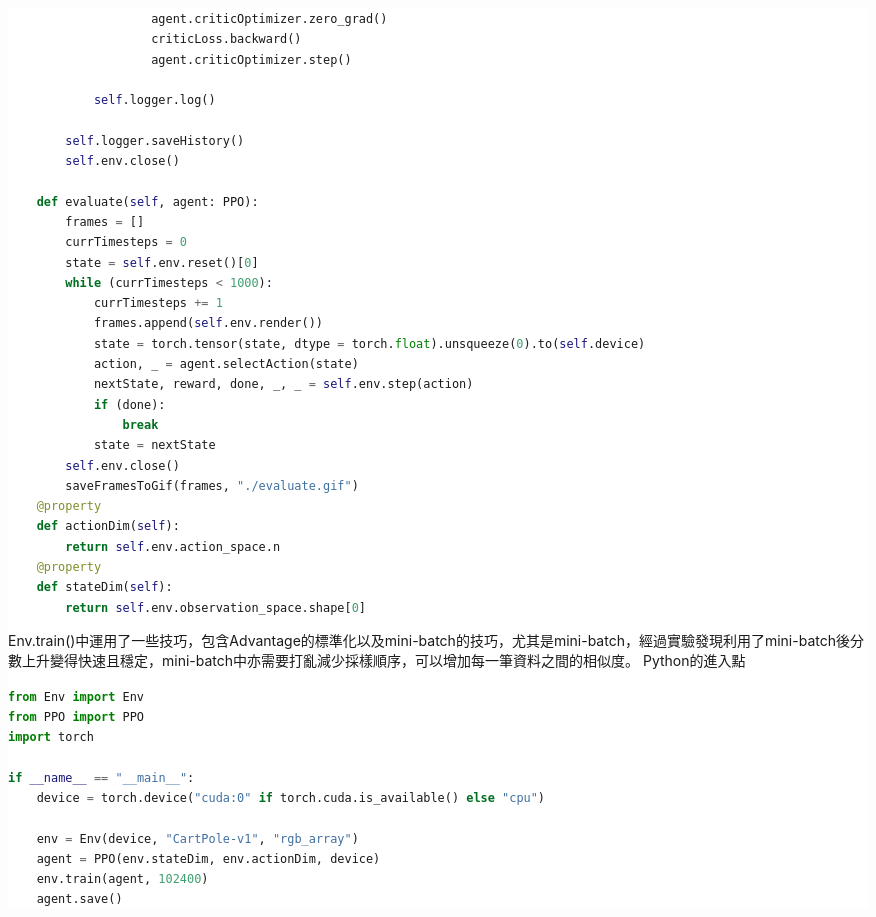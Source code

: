 ```py
                    agent.criticOptimizer.zero_grad()
                    criticLoss.backward()
                    agent.criticOptimizer.step()
            
            self.logger.log()
            
        self.logger.saveHistory()
        self.env.close()
        
    def evaluate(self, agent: PPO):
        frames = []
        currTimesteps = 0
        state = self.env.reset()[0]
        while (currTimesteps < 1000):
            currTimesteps += 1
            frames.append(self.env.render())
            state = torch.tensor(state, dtype = torch.float).unsqueeze(0).to(self.device)
            action, _ = agent.selectAction(state)
            nextState, reward, done, _, _ = self.env.step(action)
            if (done):
                break
            state = nextState
        self.env.close()
        saveFramesToGif(frames, "./evaluate.gif")
    @property
    def actionDim(self):
        return self.env.action_space.n
    @property
    def stateDim(self):
        return self.env.observation_space.shape[0]
```

Env.train()中運用了一些技巧，包含Advantage的標準化以及mini-batch的技巧，尤其是mini-batch，經過實驗發現利用了mini-batch後分數上升變得快速且穩定，mini-batch中亦需要打亂減少採樣順序，可以增加每一筆資料之間的相似度。
Python的進入點

```py
from Env import Env
from PPO import PPO
import torch

if __name__ == "__main__":
    device = torch.device("cuda:0" if torch.cuda.is_available() else "cpu")
    
    env = Env(device, "CartPole-v1", "rgb_array")
    agent = PPO(env.stateDim, env.actionDim, device)
    env.train(agent, 102400)
    agent.save()
```
